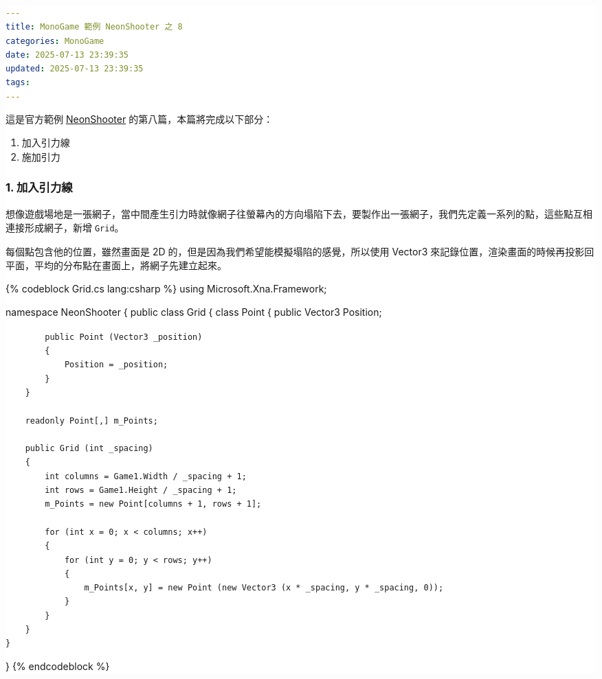```yaml
---
title: MonoGame 範例 NeonShooter 之 8
categories: MonoGame
date: 2025-07-13 23:39:35
updated: 2025-07-13 23:39:35
tags:
---
```



這是官方範例 [NeonShooter](https://github.com/MonoGame/MonoGame.Samples/tree/3.8.2/NeonShooter) 的第八篇，本篇將完成以下部分：
1. 加入引力線
2. 施加引力


### 1. 加入引力線
想像遊戲場地是一張網子，當中間產生引力時就像網子往螢幕內的方向塌陷下去，要製作出一張網子，我們先定義一系列的點，這些點互相連接形成網子，新增 `Grid`。

每個點包含他的位置，雖然畫面是 2D 的，但是因為我們希望能模擬塌陷的感覺，所以使用 Vector3 來記錄位置，渲染畫面的時候再投影回平面，平均的分布點在畫面上，將網子先建立起來。

{% codeblock Grid.cs lang:csharp %}
using Microsoft.Xna.Framework;

namespace NeonShooter
{
    public class Grid
    {
        class Point
        {
            public Vector3 Position;

            public Point (Vector3 _position)
            {
                Position = _position;
            }
        }

        readonly Point[,] m_Points;

        public Grid (int _spacing)
        {
            int columns = Game1.Width / _spacing + 1;
            int rows = Game1.Height / _spacing + 1;
            m_Points = new Point[columns + 1, rows + 1];

            for (int x = 0; x < columns; x++)
            {
                for (int y = 0; y < rows; y++)
                {
                    m_Points[x, y] = new Point (new Vector3 (x * _spacing, y * _spacing, 0));
                }
            }
        }
    }
}
{% endcodeblock %}
